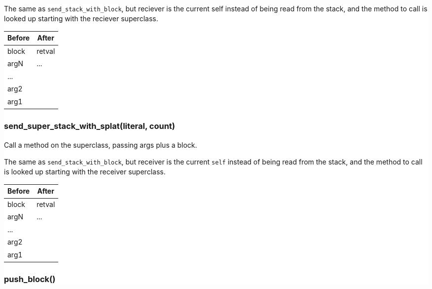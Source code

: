    The same as `send_stack_with_block`, but reciever is the current self
   instead of being read from the stack, and the method to call is looked up
   starting with the reciever superclass.


<table class="stack_effect">
<thead>
<tr><th>Before</th><th>After</th></tr>
</thead>
<tbody>
<tr><td>   block
</td><td>   retval
</td></tr>
<tr><td>   argN
</td><td>   ...
</td></tr>
<tr><td>   ...
</td><td></td></tr>
<tr><td>   arg2
</td><td></td></tr>
<tr><td>   arg1
</td><td></td></tr>
</tbody>
</table>
<h3><a class="instruction" name="send_super_stack_with_splat">send_super_stack_with_splat(literal, count)</a></h3>

   Call a method on the superclass, passing args plus a block.

   The same as `send_stack_with_block`, but receiver is the current `self`
   instead of being read from the stack, and the method to call is looked up
   starting with the receiver superclass.


<table class="stack_effect">
<thead>
<tr><th>Before</th><th>After</th></tr>
</thead>
<tbody>
<tr><td>   block
</td><td>   retval
</td></tr>
<tr><td>   argN
</td><td>   ...
</td></tr>
<tr><td>   ...
</td><td></td></tr>
<tr><td>   arg2
</td><td></td></tr>
<tr><td>   arg1
</td><td></td></tr>
</tbody>
</table>
<h3><a class="instruction" name="push_block">push_block()</a></h3>
